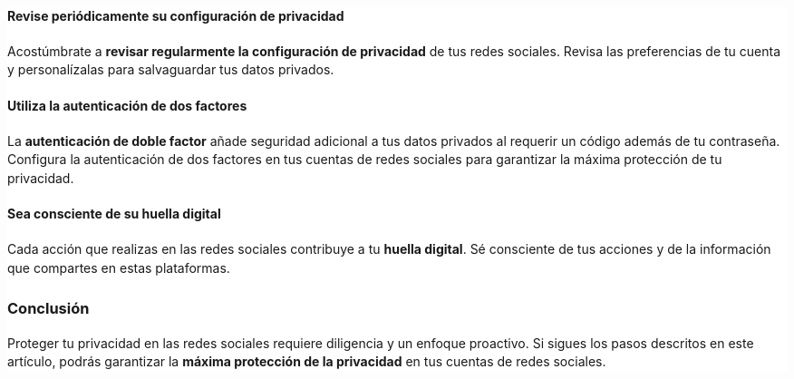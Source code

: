 #### Revise periódicamente su configuración de privacidad

Acostúmbrate a **revisar regularmente la configuración de privacidad** de tus redes sociales. Revisa las preferencias de tu cuenta y personalízalas para salvaguardar tus datos privados.

#### Utiliza la autenticación de dos factores

La **autenticación de doble factor** añade seguridad adicional a tus datos privados al requerir un código además de tu contraseña. Configura la autenticación de dos factores en tus cuentas de redes sociales para garantizar la máxima protección de tu privacidad.

#### Sea consciente de su huella digital

Cada acción que realizas en las redes sociales contribuye a tu **huella digital**. Sé consciente de tus acciones y de la información que compartes en estas plataformas.

### Conclusión

Proteger tu privacidad en las redes sociales requiere diligencia y un enfoque proactivo. Si sigues los pasos descritos en este artículo, podrás garantizar la **máxima protección de la privacidad** en tus cuentas de redes sociales.

